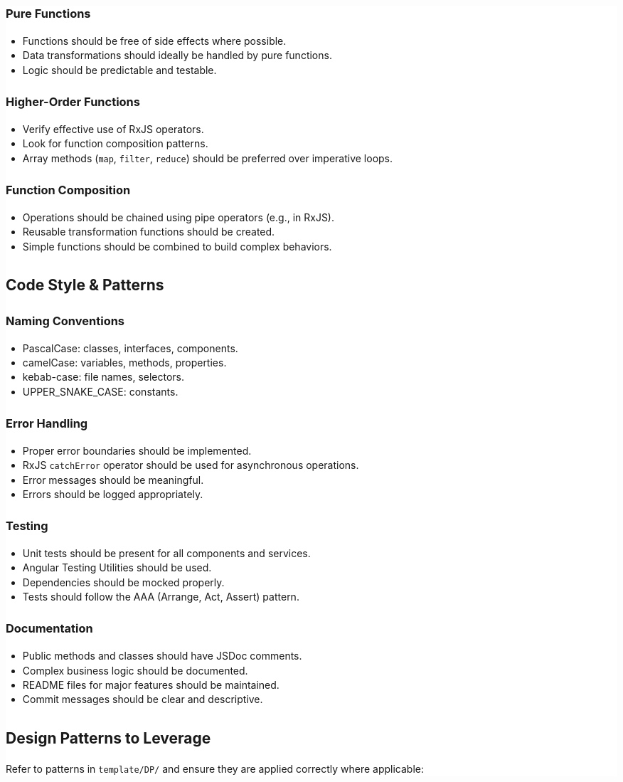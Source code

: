 ### Pure Functions

-  Functions should be free of side effects where possible.
-  Data transformations should ideally be handled by pure functions.
-  Logic should be predictable and testable.

### Higher-Order Functions

-  Verify effective use of RxJS operators.
-  Look for function composition patterns.
-  Array methods (`map`, `filter`, `reduce`) should be preferred over imperative loops.

### Function Composition

-  Operations should be chained using pipe operators (e.g., in RxJS).
-  Reusable transformation functions should be created.
-  Simple functions should be combined to build complex behaviors.

## Code Style & Patterns

### Naming Conventions

-  PascalCase: classes, interfaces, components.
-  camelCase: variables, methods, properties.
-  kebab-case: file names, selectors.
-  UPPER_SNAKE_CASE: constants.

### Error Handling

-  Proper error boundaries should be implemented.
-  RxJS `catchError` operator should be used for asynchronous operations.
-  Error messages should be meaningful.
-  Errors should be logged appropriately.

### Testing

-  Unit tests should be present for all components and services.
-  Angular Testing Utilities should be used.
-  Dependencies should be mocked properly.
-  Tests should follow the AAA (Arrange, Act, Assert) pattern.

### Documentation

-  Public methods and classes should have JSDoc comments.
-  Complex business logic should be documented.
-  README files for major features should be maintained.
-  Commit messages should be clear and descriptive.

## Design Patterns to Leverage

Refer to patterns in `template/DP/` and ensure they are applied correctly where applicable:
